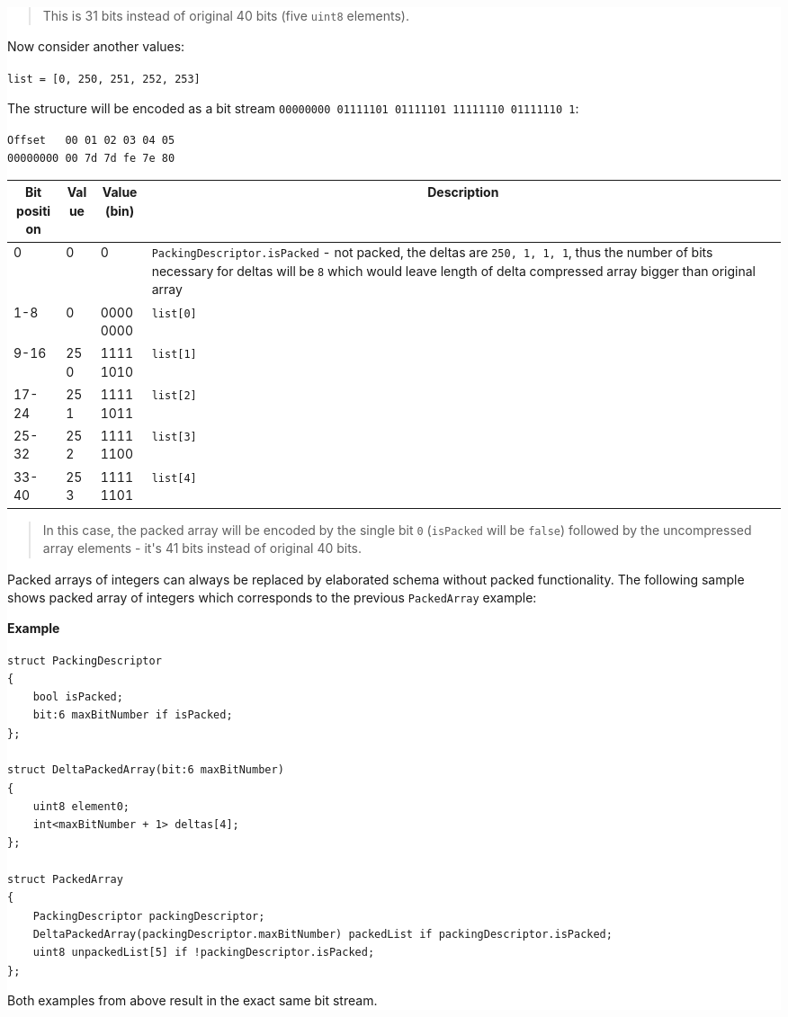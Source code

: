 > This is 31 bits instead of original 40 bits (five `uint8` elements).

Now consider another values:
```
list = [0, 250, 251, 252, 253]
```

The structure will be encoded as a bit stream `00000000 01111101 01111101 11111110 01111110 1`:
```
Offset   00 01 02 03 04 05
00000000 00 7d 7d fe 7e 80
```

Bit position | Value | Value (bin) | Description
------------ | ----- | ----------- | -----------
0            | 0     | 0           | `PackingDescriptor.isPacked` - not packed, the deltas are `250, 1, 1, 1`, thus the number of bits necessary for deltas will be `8` which would leave length of delta compressed array bigger than original array
1-8          | 0     | 00000000    | `list[0]`
9-16         | 250   | 11111010    | `list[1]`
17-24        | 251   | 11111011    | `list[2]`
25-32        | 252   | 11111100    | `list[3]`
33-40        | 253   | 11111101    | `list[4]`

> In this case, the packed array will be encoded by the single bit `0` (`isPacked` will be `false`) followed by the
> uncompressed array elements - it's 41 bits instead of original 40 bits.

Packed arrays of integers can always be replaced by elaborated schema without packed functionality.
The following sample shows packed array of integers which corresponds to the previous `PackedArray` example:

**Example**

```
struct PackingDescriptor
{
    bool isPacked;
    bit:6 maxBitNumber if isPacked;
};

struct DeltaPackedArray(bit:6 maxBitNumber)
{
    uint8 element0;
    int<maxBitNumber + 1> deltas[4];
};

struct PackedArray
{
    PackingDescriptor packingDescriptor;
    DeltaPackedArray(packingDescriptor.maxBitNumber) packedList if packingDescriptor.isPacked;
    uint8 unpackedList[5] if !packingDescriptor.isPacked;
};
```

Both examples from above result in the exact same bit stream.
